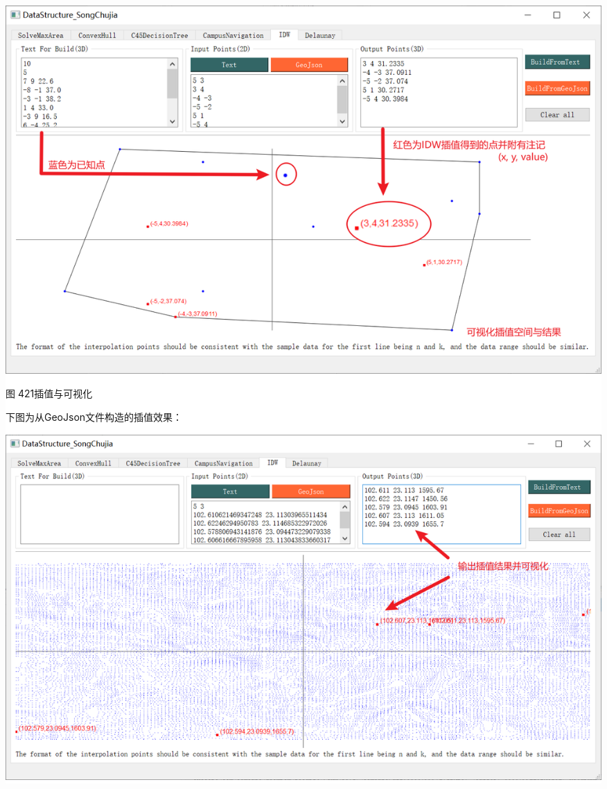 ![](media/d0a932f0611f0b9ab2c3bf6fa182f880.png)

图 421插值与可视化

下图为从GeoJson文件构造的插值效果：

![](media/81ec35b4031c903c02558afb05da25e7.png)
